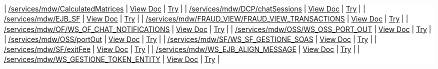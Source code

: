 | [/services/mdw/CalculatedMatrices](https://github.com/gppfusco/explorer_tst5/tree/master/osb_tst5/repo/BlueBirdProject/SALESFORCE/calculatedMatrices/PS_REST_MDW_CALCULATED_MATRICES)                                                      | [View Doc](https://github.com/gppfusco/explorer_tst5/tree/master/osb_tst5/repo/BlueBirdProject/SALESFORCE/calculatedMatrices/PS_REST_MDW_CALCULATED_MATRICES)                       | [Try](https://ws.osbcol.sky.it/osb05/services/mdw/CalculatedMatrices)                                                     |
| [/services/mdw/DCP/chatSessions](https://github.com/gppfusco/explorer_tst5/tree/master/osb_tst5/repo/BlueBirdProject/DCP/chatSession/PS_REST_DCP_CHAT_SESSION)                                                                             | [View Doc](https://github.com/gppfusco/explorer_tst5/tree/master/osb_tst5/repo/BlueBirdProject/DCP/chatSession/PS_REST_DCP_CHAT_SESSION)                                            | [Try](https://ws.osbcol.sky.it/osb05/services/mdw/DCP/chatSessions)                                                       |
| [/services/mdw/EJB_SF](https://github.com/gppfusco/explorer_tst5/tree/master/osb_tst5/repo/MDW/CO/sb_PS_HTTP_EJB_SF)                                                                                                                       | [View Doc](https://github.com/gppfusco/explorer_tst5/tree/master/osb_tst5/repo/MDW/CO/sb_PS_HTTP_EJB_SF)                                                                            | [Try](https://ws.osbcol.sky.it/osb05/services/mdw/EJB_SF)                                                                 |
| [/services/mdw/FRAUD_VIEW/FRAUD_VIEW_TRANSACTIONS](https://github.com/gppfusco/explorer_tst5/tree/master/osb_tst5/repo/BlueBirdProject/FRAUD/VIEW/fraudViewTransactions/PS_WS_FRAUD_VIEW_TRANSACTION)                                      | [View Doc](https://github.com/gppfusco/explorer_tst5/tree/master/osb_tst5/repo/BlueBirdProject/FRAUD/VIEW/fraudViewTransactions/PS_WS_FRAUD_VIEW_TRANSACTION)                       | [Try](https://ws.osbcol.sky.it/osb05/services/mdw/FRAUD_VIEW/FRAUD_VIEW_TRANSACTIONS)                                     |
| [/services/mdw/OF/WS_OF_CHAT_NOTIFICATIONS](https://github.com/gppfusco/explorer_tst5/tree/master/osb_tst5/repo/BlueBirdProject/OF/chatNotification/PS_WS_OF_CHAT_NOTIFICATIONS)                                                           | [View Doc](https://github.com/gppfusco/explorer_tst5/tree/master/osb_tst5/repo/BlueBirdProject/OF/chatNotification/PS_WS_OF_CHAT_NOTIFICATIONS)                                     | [Try](https://ws.osbcol.sky.it/osb05/services/mdw/OF/WS_OF_CHAT_NOTIFICATIONS)                                            |
| [/services/mdw/OSS/WS_OSS_PORT_OUT](https://github.com/gppfusco/explorer_tst5/tree/master/osb_tst5/repo/BlueBirdProject/OSS/portOut/PS_WS_OSS_PORT_OUT)                                                                                    | [View Doc](https://github.com/gppfusco/explorer_tst5/tree/master/osb_tst5/repo/BlueBirdProject/OSS/portOut/PS_WS_OSS_PORT_OUT)                                                      | [Try](https://ws.osbcol.sky.it/osb05/services/mdw/OSS/WS_OSS_PORT_OUT)                                                    |
| [/services/mdw/OSS/portOut](https://github.com/gppfusco/explorer_tst5/tree/master/osb_tst5/repo/BlueBirdProject/OSS/portOut/PS_REST_OSS_PORT_OUT)                                                                                          | [View Doc](https://github.com/gppfusco/explorer_tst5/tree/master/osb_tst5/repo/BlueBirdProject/OSS/portOut/PS_REST_OSS_PORT_OUT)                                                    | [Try](https://ws.osbcol.sky.it/osb05/services/mdw/OSS/portOut)                                                            |
| [/services/mdw/SF/WS_SF_GESTIONE_SOAS](https://github.com/gppfusco/explorer_tst5/tree/master/osb_tst5/repo/BlueBirdProject/SALESFORCE/gestioneSoas/PS_WS_SF_GESTIONE_SOAS)                                                                 | [View Doc](https://github.com/gppfusco/explorer_tst5/tree/master/osb_tst5/repo/BlueBirdProject/SALESFORCE/gestioneSoas/PS_WS_SF_GESTIONE_SOAS)                                      | [Try](https://ws.osbcol.sky.it/osb05/services/mdw/SF/WS_SF_GESTIONE_SOAS)                                                 |
| [/services/mdw/SF/exitFee](https://github.com/gppfusco/explorer_tst5/tree/master/osb_tst5/repo/BlueBirdProject/SALESFORCE/exitFee/PS_REST_SF_EXIT_FEE)                                                                                     | [View Doc](https://github.com/gppfusco/explorer_tst5/tree/master/osb_tst5/repo/BlueBirdProject/SALESFORCE/exitFee/PS_REST_SF_EXIT_FEE)                                              | [Try](https://ws.osbcol.sky.it/osb05/services/mdw/SF/exitFee)                                                             |
| [/services/mdw/WS_EJB_ALIGN_MESSAGE](https://github.com/gppfusco/explorer_tst5/tree/master/osb_tst5/repo/MDWProject/AlignSfByBpel/PS_WS_EJB_ALIGN_MESSAGE)                                                                                 | [View Doc](https://github.com/gppfusco/explorer_tst5/tree/master/osb_tst5/repo/MDWProject/AlignSfByBpel/PS_WS_EJB_ALIGN_MESSAGE)                                                    | [Try](https://ws.osbcol.sky.it/osb05/services/mdw/WS_EJB_ALIGN_MESSAGE)                                                   |
| [/services/mdw/WS_GESTIONE_TOKEN_ENTITY](https://github.com/gppfusco/explorer_tst5/tree/master/osb_tst5/repo/MDWProject/GestioneTokenEntity/PS_WS_GESTIONE_TOKEN_ENTITY)                                                                   | [View Doc](https://github.com/gppfusco/explorer_tst5/tree/master/osb_tst5/repo/MDWProject/GestioneTokenEntity/PS_WS_GESTIONE_TOKEN_ENTITY)                                          | [Try](https://ws.osbcol.sky.it/osb05/services/mdw/WS_GESTIONE_TOKEN_ENTITY)                                               |